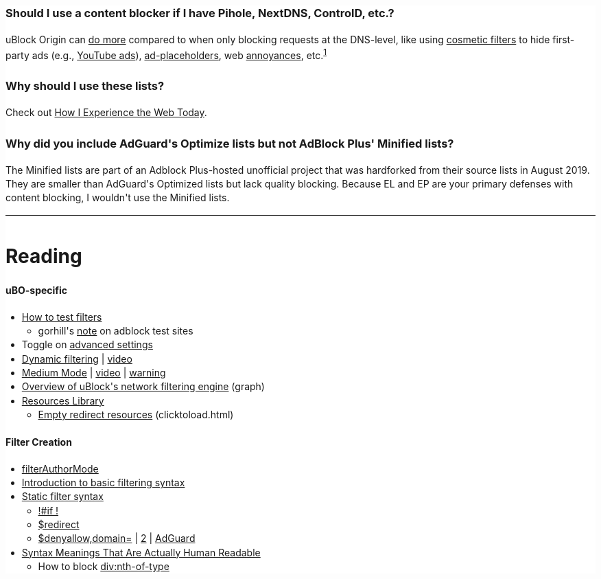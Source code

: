 ### Should I use a content blocker if I have Pihole, NextDNS, ControlD, etc.?
uBlock Origin can [do more](https://github.com/gorhill/uBlock/wiki/About-%22Why-uBlock-Origin-works-so-much-better-than-Pi%E2%80%91hole-does%3F%22) compared to when only blocking requests at the DNS-level, like using [cosmetic filters](https://github.com/gorhill/uBlock/wiki/Does-uBlock-Origin-block-ads-or-just-hide-them%3F#cosmetic-filters) to hide first-party ads (e.g., [YouTube ads](https://discourse.pi-hole.net/t/how-do-i-block-ads-on-youtube/253)), [ad-placeholders](https://www.dslreports.com/forum/r33005057-How-to-block-the-spaces-taken-up-by-blocked-ads), web [annoyances]((https://reddit.com/r/nextdns/comments/t8qn8c/comment/hzqrrfa/?context=3)), etc.<sup>[1](https://help.nextdns.io/t/x2hzbps/using-nextdns-why-is-ublock-origin-still-catching-lots-of-ads)</sup>

### Why should I use these lists?
Check out [How I Experience the Web Today](https://how-i-experience-web-today.com/).

### Why did you include AdGuard's Optimize lists but not AdBlock Plus' Minified lists?
The Minified lists are part of an Adblock Plus-hosted unofficial project that was hardforked from their source lists in August 2019. They are smaller than AdGuard's Optimized lists but lack quality blocking. Because EL and EP are your primary defenses with content blocking, I wouldn't use the Minified lists.

***

# Reading

#### uBO-specific
* [How to test filters](https://www.reddit.com/r/uBlockOrigin/wiki/solutions/#wiki_how_to_test_filters)
    * gorhill's [note](https://www.reddit.com/r/uBlockOrigin/comments/xwlw7p/ubo_makes_my_ad_block_test_produce_a_worse_score/) on adblock test sites
* Toggle on [advanced settings](https://github.com/gorhill/uBlock/wiki/Advanced-user-features)
* [Dynamic filtering](https://github.com/gorhill/uBlock/wiki/Dynamic-filtering:-quick-guide) | [video](https://www.youtube.com/watch?v=2lisQQmWQkY)
* [Medium Mode](https://github.com/gorhill/uBlock/wiki/Blocking-mode:-medium-mode) | [video](https://youtu.be/2lisQQmWQkY?t=804) | [warning](https://reddit.com/r/firefox/comments/y0oce5/comment/irvpvrn/?context=1)
* [Overview of uBlock's network filtering engine](https://github.com/gorhill/uBlock/wiki/Overview-of-uBlock's-network-filtering-engine) (graph)
* [Resources Library](https://github.com/gorhill/uBlock/wiki/Resources-Library#defuser-scriptlets)
    * [Empty redirect resources](https://github.com/gorhill/uBlock/wiki/Resources-Library#empty-redirect-resources) (clicktoload.html)

#### Filter Creation
* [filterAuthorMode](https://github.com/gorhill/uBlock/wiki/Advanced-settings#filterauthormode)
* [Introduction to basic filtering syntax](https://github.com/gorhill/uBlock/wiki/Introduction-to-basic-filtering-syntax)
* [Static filter syntax](https://github.com/gorhill/uBlock/wiki/Static-filter-syntax)
    * [!#if !](https://github.com/gorhill/uBlock/wiki/Static-filter-syntax#if-condition)
    * [$redirect](https://github.com/gorhill/uBlock/wiki/Static-filter-syntax#redirect)
    * [$denyallow,domain=](https://github.com/DandelionSprout/adfilt/blob/master/Wiki/SyntaxMeaningsThatAreActuallyHumanReadable.md#blocking-1) | [2](https://github.com/gorhill/uBlock/wiki/Static-filter-syntax#denyallow) | [AdGuard](https://github.com/AdguardTeam/AdGuardHome/wiki/Hosts-Blocklists#denyallow)
* [Syntax Meanings That Are Actually Human Readable](https://github.com/DandelionSprout/adfilt/blob/master/Wiki/SyntaxMeaningsThatAreActuallyHumanReadable.md)
    * How to block [div:nth-of-type](https://stackoverflow.com/questions/44664907/how-can-i-use-a-wildcard-in-ublock-origin)
